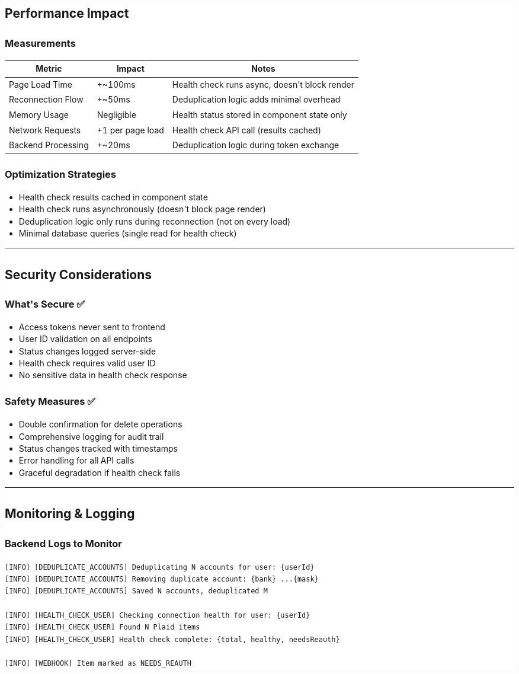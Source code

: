 
## Performance Impact

### Measurements

| Metric | Impact | Notes |
|--------|--------|-------|
| Page Load Time | +~100ms | Health check runs async, doesn't block render |
| Reconnection Flow | +~50ms | Deduplication logic adds minimal overhead |
| Memory Usage | Negligible | Health status stored in component state only |
| Network Requests | +1 per page load | Health check API call (results cached) |
| Backend Processing | +~20ms | Deduplication logic during token exchange |

### Optimization Strategies
- Health check results cached in component state
- Health check runs asynchronously (doesn't block page render)
- Deduplication logic only runs during reconnection (not on every load)
- Minimal database queries (single read for health check)

---

## Security Considerations

### What's Secure ✅
- Access tokens never sent to frontend
- User ID validation on all endpoints
- Status changes logged server-side
- Health check requires valid user ID
- No sensitive data in health check response

### Safety Measures ✅
- Double confirmation for delete operations
- Comprehensive logging for audit trail
- Status changes tracked with timestamps
- Error handling for all API calls
- Graceful degradation if health check fails

---

## Monitoring & Logging

### Backend Logs to Monitor

```
[INFO] [DEDUPLICATE_ACCOUNTS] Deduplicating N accounts for user: {userId}
[INFO] [DEDUPLICATE_ACCOUNTS] Removing duplicate account: {bank} ...{mask}
[INFO] [DEDUPLICATE_ACCOUNTS] Saved N accounts, deduplicated M

[INFO] [HEALTH_CHECK_USER] Checking connection health for user: {userId}
[INFO] [HEALTH_CHECK_USER] Found N Plaid items
[INFO] [HEALTH_CHECK_USER] Health check complete: {total, healthy, needsReauth}

[INFO] [WEBHOOK] Item marked as NEEDS_REAUTH
```
